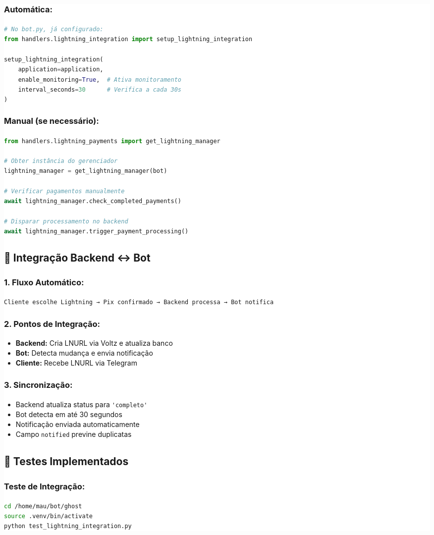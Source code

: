 ### **Automática:**
```python
# No bot.py, já configurado:
from handlers.lightning_integration import setup_lightning_integration

setup_lightning_integration(
    application=application,
    enable_monitoring=True,  # Ativa monitoramento
    interval_seconds=30      # Verifica a cada 30s
)
```

### **Manual (se necessário):**
```python
from handlers.lightning_payments import get_lightning_manager

# Obter instância do gerenciador
lightning_manager = get_lightning_manager(bot)

# Verificar pagamentos manualmente
await lightning_manager.check_completed_payments()

# Disparar processamento no backend
await lightning_manager.trigger_payment_processing()
```

## 🔗 **Integração Backend ↔ Bot**

### **1. Fluxo Automático:**
```
Cliente escolhe Lightning → Pix confirmado → Backend processa → Bot notifica
```

### **2. Pontos de Integração:**
- **Backend:** Cria LNURL via Voltz e atualiza banco
- **Bot:** Detecta mudança e envia notificação
- **Cliente:** Recebe LNURL via Telegram

### **3. Sincronização:**
- Backend atualiza status para `'completo'`
- Bot detecta em até 30 segundos
- Notificação enviada automaticamente
- Campo `notified` previne duplicatas

## 🧪 **Testes Implementados**

### **Teste de Integração:**
```bash
cd /home/mau/bot/ghost
source .venv/bin/activate
python test_lightning_integration.py
```

